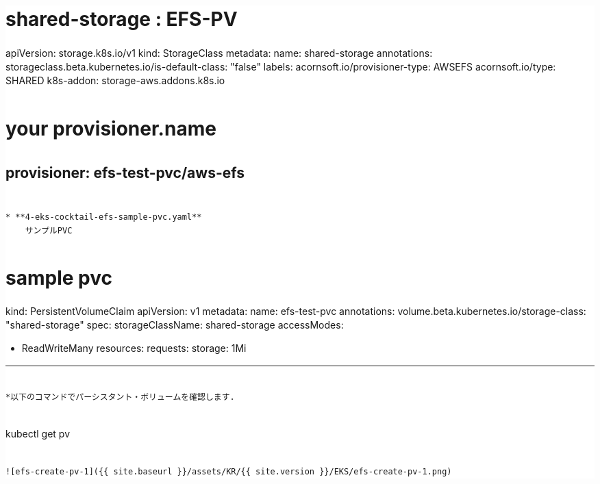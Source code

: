 # shared-storage : EFS-PV
apiVersion: storage.k8s.io/v1
kind: StorageClass
metadata:
name: shared-storage
annotations:
storageclass.beta.kubernetes.io/is-default-class: "false"
labels:
acornsoft.io/provisioner-type: AWSEFS
acornsoft.io/type: SHARED
k8s-addon: storage-aws.addons.k8s.io
# your provisioner.name
provisioner: efs-test-pvc/aws-efs
---
```

* **4-eks-cocktail-efs-sample-pvc.yaml**
    サンプルPVC

```
# sample pvc
kind: PersistentVolumeClaim
apiVersion: v1
metadata:
name: efs-test-pvc
annotations:
volume.beta.kubernetes.io/storage-class: "shared-storage"
spec:
storageClassName: shared-storage
accessModes:
- ReadWriteMany
resources:
requests:
storage: 1Mi
---
```

*以下のコマンドでパーシスタント・ボリュームを確認します.
    
```
kubectl get pv
```

![efs-create-pv-1]({{ site.baseurl }}/assets/KR/{{ site.version }}/EKS/efs-create-pv-1.png)
